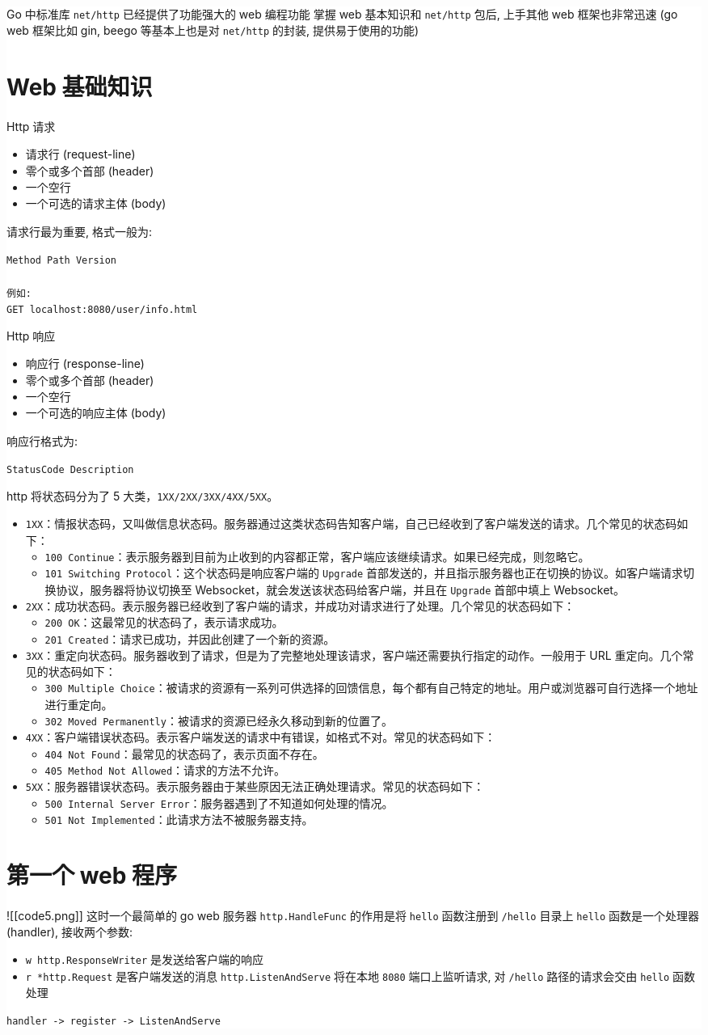 Go 中标准库 `net/http` 已经提供了功能强大的 web 编程功能
掌握 web 基本知识和 `net/http` 包后, 上手其他 web 框架也非常迅速 (go web 框架比如 gin, beego 等基本上也是对 `net/http` 的封装, 提供易于使用的功能)

# Web 基础知识
Http 请求
- 请求行 (request-line)
- 零个或多个首部 (header)
- 一个空行
- 一个可选的请求主体 (body)

请求行最为重要, 格式一般为:
```
Method Path Version

例如:
GET localhost:8080/user/info.html
```

Http 响应
- 响应行 (response-line)
- 零个或多个首部 (header)
- 一个空行
- 一个可选的响应主体 (body)

响应行格式为:
```
StatusCode Description
```
http 将状态码分为了 5 大类，`1XX/2XX/3XX/4XX/5XX`。

- `1XX`：情报状态码，又叫做信息状态码。服务器通过这类状态码告知客户端，自己已经收到了客户端发送的请求。几个常见的状态码如下：
    - `100 Continue`：表示服务器到目前为止收到的内容都正常，客户端应该继续请求。如果已经完成，则忽略它。
    - `101 Switching Protocol`：这个状态码是响应客户端的 `Upgrade` 首部发送的，并且指示服务器也正在切换的协议。如客户端请求切换协议，服务器将协议切换至 Websocket，就会发送该状态码给客户端，并且在 `Upgrade` 首部中填上 Websocket。
- `2XX`：成功状态码。表示服务器已经收到了客户端的请求，并成功对请求进行了处理。几个常见的状态码如下：
    - `200 OK`：这最常见的状态码了，表示请求成功。
    - `201 Created`：请求已成功，并因此创建了一个新的资源。
- `3XX`：重定向状态码。服务器收到了请求，但是为了完整地处理该请求，客户端还需要执行指定的动作。一般用于 URL 重定向。几个常见的状态码如下：
    - `300 Multiple Choice`：被请求的资源有一系列可供选择的回馈信息，每个都有自己特定的地址。用户或浏览器可自行选择一个地址进行重定向。
    - `302 Moved Permanently`：被请求的资源已经永久移动到新的位置了。
- `4XX`：客户端错误状态码。表示客户端发送的请求中有错误，如格式不对。常见的状态码如下：
    - `404 Not Found`：最常见的状态码了，表示页面不存在。
    - `405 Method Not Allowed`：请求的方法不允许。
- `5XX`：服务器错误状态码。表示服务器由于某些原因无法正确处理请求。常见的状态码如下：
    - `500 Internal Server Error`：服务器遇到了不知道如何处理的情况。
    - `501 Not Implemented`：此请求方法不被服务器支持。



# 第一个 web 程序
![[code5.png]]
这时一个最简单的 go web 服务器
`http.HandleFunc` 的作用是将 `hello` 函数注册到 `/hello` 目录上
`hello` 函数是一个处理器 (handler), 接收两个参数: 
- `w http.ResponseWriter` 是发送给客户端的响应
- `r *http.Request` 是客户端发送的消息
`http.ListenAndServe` 将在本地 `8080` 端口上监听请求, 
对 `/hello` 路径的请求会交由 `hello` 函数处理
```ad-summary
handler -> register -> ListenAndServe
```
